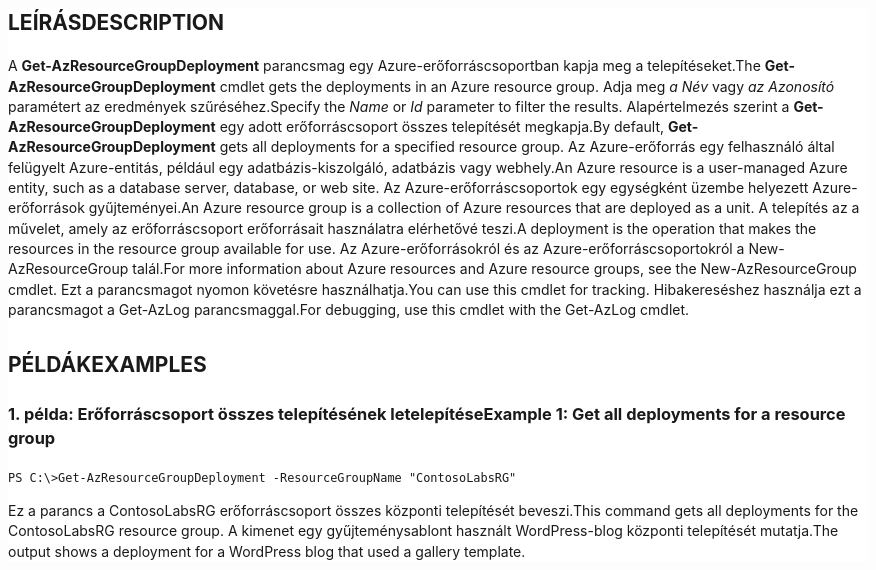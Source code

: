 ## <span data-ttu-id="25815-107">LEÍRÁS</span><span class="sxs-lookup"><span data-stu-id="25815-107">DESCRIPTION</span></span>
<span data-ttu-id="25815-108">A **Get-AzResourceGroupDeployment** parancsmag egy Azure-erőforráscsoportban kapja meg a telepítéseket.</span><span class="sxs-lookup"><span data-stu-id="25815-108">The **Get-AzResourceGroupDeployment** cmdlet gets the deployments in an Azure resource group.</span></span>
<span data-ttu-id="25815-109">Adja meg *a Név* vagy *az Azonosító* paramétert az eredmények szűréséhez.</span><span class="sxs-lookup"><span data-stu-id="25815-109">Specify the *Name* or *Id* parameter to filter the results.</span></span>
<span data-ttu-id="25815-110">Alapértelmezés szerint a **Get-AzResourceGroupDeployment** egy adott erőforráscsoport összes telepítését megkapja.</span><span class="sxs-lookup"><span data-stu-id="25815-110">By default, **Get-AzResourceGroupDeployment** gets all deployments for a specified resource group.</span></span>
<span data-ttu-id="25815-111">Az Azure-erőforrás egy felhasználó által felügyelt Azure-entitás, például egy adatbázis-kiszolgáló, adatbázis vagy webhely.</span><span class="sxs-lookup"><span data-stu-id="25815-111">An Azure resource is a user-managed Azure entity, such as a database server, database, or web site.</span></span>
<span data-ttu-id="25815-112">Az Azure-erőforráscsoportok egy egységként üzembe helyezett Azure-erőforrások gyűjteményei.</span><span class="sxs-lookup"><span data-stu-id="25815-112">An Azure resource group is a collection of Azure resources that are deployed as a unit.</span></span>
<span data-ttu-id="25815-113">A telepítés az a művelet, amely az erőforráscsoport erőforrásait használatra elérhetővé teszi.</span><span class="sxs-lookup"><span data-stu-id="25815-113">A deployment is the operation that makes the resources in the resource group available for use.</span></span>
<span data-ttu-id="25815-114">Az Azure-erőforrásokról és az Azure-erőforráscsoportokról a New-AzResourceGroup talál.</span><span class="sxs-lookup"><span data-stu-id="25815-114">For more information about Azure resources and Azure resource groups, see the New-AzResourceGroup cmdlet.</span></span>
<span data-ttu-id="25815-115">Ezt a parancsmagot nyomon követésre használhatja.</span><span class="sxs-lookup"><span data-stu-id="25815-115">You can use this cmdlet for tracking.</span></span>
<span data-ttu-id="25815-116">Hibakereséshez használja ezt a parancsmagot a Get-AzLog parancsmaggal.</span><span class="sxs-lookup"><span data-stu-id="25815-116">For debugging, use this cmdlet with the Get-AzLog cmdlet.</span></span>

## <span data-ttu-id="25815-117">PÉLDÁK</span><span class="sxs-lookup"><span data-stu-id="25815-117">EXAMPLES</span></span>

### <span data-ttu-id="25815-118">1. példa: Erőforráscsoport összes telepítésének letelepítése</span><span class="sxs-lookup"><span data-stu-id="25815-118">Example 1: Get all deployments for a resource group</span></span>
```
PS C:\>Get-AzResourceGroupDeployment -ResourceGroupName "ContosoLabsRG"
```

<span data-ttu-id="25815-119">Ez a parancs a ContosoLabsRG erőforráscsoport összes központi telepítését beveszi.</span><span class="sxs-lookup"><span data-stu-id="25815-119">This command gets all deployments for the ContosoLabsRG resource group.</span></span>
<span data-ttu-id="25815-120">A kimenet egy gyűjteménysablont használt WordPress-blog központi telepítését mutatja.</span><span class="sxs-lookup"><span data-stu-id="25815-120">The output shows a deployment for a WordPress blog that used a gallery template.</span></span>
